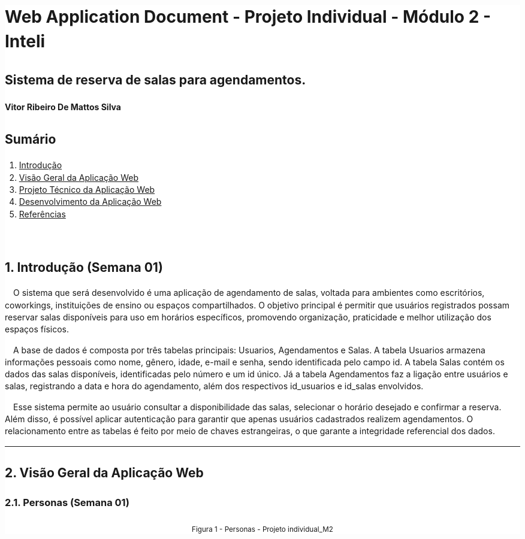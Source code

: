 # Web Application Document - Projeto Individual - Módulo 2 - Inteli

## Sistema de reserva de salas para agendamentos.

#### Vitor Ribeiro De Mattos Silva

## Sumário

1. [Introdução](#c1)  
2. [Visão Geral da Aplicação Web](#c2)  
3. [Projeto Técnico da Aplicação Web](#c3)  
4. [Desenvolvimento da Aplicação Web](#c4)  
5. [Referências](#c5)  

<br>

## 1. Introdução (Semana 01)

&emsp;O sistema que será desenvolvido é uma aplicação de agendamento de salas, voltada para ambientes como escritórios, coworkings, instituições de ensino ou espaços compartilhados. O objetivo principal é permitir que usuários registrados possam reservar salas disponíveis para uso em horários específicos, promovendo organização, praticidade e melhor utilização dos espaços físicos.

&emsp;A base de dados é composta por três tabelas principais: Usuarios, Agendamentos e Salas. A tabela Usuarios armazena informações pessoais como nome, gênero, idade, e-mail e senha, sendo identificada pelo campo id. A tabela Salas contém os dados das salas disponíveis, identificadas pelo número e um id único. Já a tabela Agendamentos faz a ligação entre usuários e salas, registrando a data e hora do agendamento, além dos respectivos id_usuarios e id_salas envolvidos.

&emsp;Esse sistema permite ao usuário consultar a disponibilidade das salas, selecionar o horário desejado e confirmar a reserva. Além disso, é possível aplicar autenticação para garantir que apenas usuários cadastrados realizem agendamentos. O relacionamento entre as tabelas é feito por meio de chaves estrangeiras, o que garante a integridade referencial dos dados.

---

## <a name="c2"></a>2. Visão Geral da Aplicação Web

### 2.1. Personas (Semana 01)



<div align="center">
<sub>Figura 1 - Personas - Projeto individual_M2</sub>